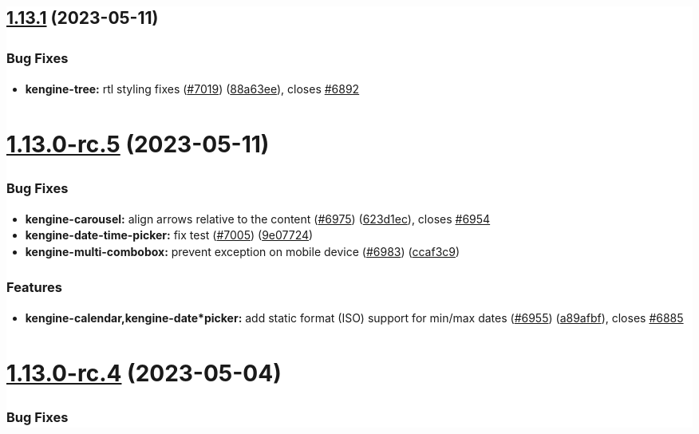 



## [1.13.1](https://github.com/khulnasoft-lab/kengine-webcomponents/compare/v1.13.0-rc.5...v1.13.1) (2023-05-11)


### Bug Fixes

* **kengine-tree:** rtl styling fixes ([#7019](https://github.com/khulnasoft-lab/kengine-webcomponents/issues/7019)) ([88a63ee](https://github.com/khulnasoft-lab/kengine-webcomponents/commit/88a63eefa161b0576dc635cf2b16ecb1e27afacb)), closes [#6892](https://github.com/khulnasoft-lab/kengine-webcomponents/issues/6892)





# [1.13.0-rc.5](https://github.com/khulnasoft-lab/kengine-webcomponents/compare/v1.13.0-rc.4...v1.13.0-rc.5) (2023-05-11)


### Bug Fixes

* **kengine-carousel:** align arrows relative to the content ([#6975](https://github.com/khulnasoft-lab/kengine-webcomponents/issues/6975)) ([623d1ec](https://github.com/khulnasoft-lab/kengine-webcomponents/commit/623d1ecb249b4c09db4ffb530ede87f50d83970b)), closes [#6954](https://github.com/khulnasoft-lab/kengine-webcomponents/issues/6954)
* **kengine-date-time-picker:** fix test ([#7005](https://github.com/khulnasoft-lab/kengine-webcomponents/issues/7005)) ([9e07724](https://github.com/khulnasoft-lab/kengine-webcomponents/commit/9e0772476d20c65c6981e2ca930d9a09bbb62af7))
* **kengine-multi-combobox:** prevent exception on mobile device ([#6983](https://github.com/khulnasoft-lab/kengine-webcomponents/issues/6983)) ([ccaf3c9](https://github.com/khulnasoft-lab/kengine-webcomponents/commit/ccaf3c969dee8bfe3dd9850ee196c9f07ffc6e9f))


### Features

* **kengine-calendar,kengine-date*picker:** add static format (ISO) support for min/max dates ([#6955](https://github.com/khulnasoft-lab/kengine-webcomponents/issues/6955)) ([a89afbf](https://github.com/khulnasoft-lab/kengine-webcomponents/commit/a89afbf9088ea9cbf892468a9de4d98ac236cfec)), closes [#6885](https://github.com/khulnasoft-lab/kengine-webcomponents/issues/6885)





# [1.13.0-rc.4](https://github.com/khulnasoft-lab/kengine-webcomponents/compare/v1.13.0-rc.3...v1.13.0-rc.4) (2023-05-04)


### Bug Fixes
